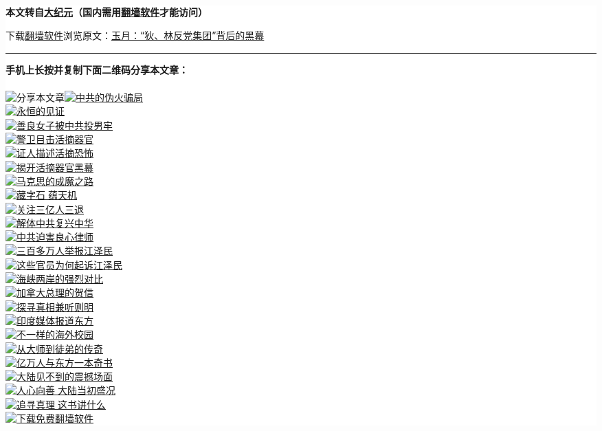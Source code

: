 <strong>本文转自<a href="https://www.epochtimes.com">大纪元</a>（国内需用<a href="https://github.com/19920513/www/blob/master/README.md#8">翻墙软件</a>才能访问）</strong><p>下载<a href="https://github.com/19920513/www/blob/master/README.md#8">翻墙软件</a>浏览原文：<a href="https://www.epochtimes.com/gb/17/3/20/n8943573.htm">玉月：“狄、林反党集团”背后的黑幕</a></p><hr>

<strong>手机上长按并复制下面二维码分享本文章：</strong><br><br><img src="https://chart.apis.google.com/chart?cht=qr&chs=240x240&choe=UTF-8&chld=M|2&chl=https://github.com/19920513/djy/blob/master/gb/17/3/20/n8943573.md%231" title="分享本文章"></td><td VALIGN=TOP><a href="https://github.com/19920513/djy/blob/master/gb/16/1/21/n4622075.md?dfh#1" target="_blank"><img src="https://raw.githubusercontent.com/19920513/djy/master/gb/300/wei-f1.jpg" title="中共的伪火骗局"  alt="中共的伪火骗局"></a><br><a href="https://github.com/19920513/www/blob/master/README.md?dfh#9" target="_blank"><img src="https://raw.githubusercontent.com/19920513/djy/master/gb/300/yong-h.jpg" title="永恒的见证"  alt="永恒的见证"></a><br><a href="https://github.com/19920513/djy/blob/master/gb/13/9/29/n3974789.md?dfh#1" target="_blank"><img src="https://raw.githubusercontent.com/19920513/djy/master/gb/300/shang-lnz.jpg" title="善良女子被中共投男牢"  alt="善良女子被中共投男牢"></a><br><a href="https://github.com/19920513/djy/blob/master/gb/16/3/16/n4663449.md?dfh#1" target="_blank"><img src="https://raw.githubusercontent.com/19920513/djy/master/gb/300/huo-z3.jpg" title="警卫目击活摘器官"  alt="警卫目击活摘器官"></a><br><a href="https://github.com/19920513/djy/blob/master/gb/16/8/7/n8177641.md?dfh#1" target="_blank"><img src="https://raw.githubusercontent.com/19920513/djy/master/gb/300/huo-z4.jpg" title="证人描述活摘恐怖"  alt="证人描述活摘恐怖"></a><br><a href="https://github.com/19920513/djy/blob/master/gb/10/4/19/n2881569.md?dfh#1" target="_blank"><img src="https://raw.githubusercontent.com/19920513/djy/master/gb/300/huo-z1.jpg" title="揭开活摘器官黑幕"  alt="揭开活摘器官黑幕"></a><br><a href="https://github.com/19920513/djy/blob/master/gb/10/11/7/n3077476.md?dfh#1" target="_blank"><img src="https://raw.githubusercontent.com/19920513/djy/master/gb/300/ma-ks.jpg" title="马克思的成魔之路"  alt="马克思的成魔之路"></a><br><a href="https://github.com/19920513/djy/blob/master/gb/14/6/9/n4173977.md?dfh#1" target="_blank"><img src="https://raw.githubusercontent.com/19920513/djy/master/gb/300/chang-zs.jpg" title="藏字石 蕴天机"  alt="藏字石 蕴天机"></a><br><a href="https://github.com/19920513/djy/blob/master/gb/18/5/10/n10381511.md?dfh#1" target="_blank"><img src="https://raw.githubusercontent.com/19920513/djy/master/gb/300/st1.jpg" title="关注三亿人三退"  alt="关注三亿人三退"></a><br><a href="https://github.com/19920513/djy/blob/master/gb/18/3/21/n10237682.md?dfh#1" target="_blank"><img src="https://raw.githubusercontent.com/19920513/djy/master/gb/300/jie-t.jpg" title="解体中共复兴中华"  alt="解体中共复兴中华"></a><br><a href="https://github.com/19920513/djy/blob/master/gb/9/2/9/n2422991.md?dfh#1" target="_blank"><img src="https://raw.githubusercontent.com/19920513/djy/master/gb/300/gao-zs.jpg" title="中共迫害良心律师"  alt="中共迫害良心律师"></a><br><a href="https://github.com/19920513/djy/blob/master/gb/18/12/9/n10900044.md?dfh#1" target="_blank"><img src="https://raw.githubusercontent.com/19920513/djy/master/gb/300/sj1.jpg" title="三百多万人举报江泽民"  alt="三百多万人举报江泽民"></a><br><a href="https://github.com/19920513/djy/blob/master/gb/18/8/28/n10672014.md?dfh#1" target="_blank"><img src="https://raw.githubusercontent.com/19920513/djy/master/gb/300/sj2.jpg" title="这些官员为何起诉江泽民"  alt="这些官员为何起诉江泽民"></a><br><a href="https://github.com/19920513/djy/blob/master/gb/8/12/18/n2367165.md?dfh#1" target="_blank"><img src="https://raw.githubusercontent.com/19920513/djy/master/gb/300/liangan.jpg" title="海峡两岸的强烈对比"  alt="海峡两岸的强烈对比"></a><br><a href="https://github.com/19920513/djy/blob/master/gb/15/12/10/n4593139.md?dfh#1" target="_blank"><img src="https://raw.githubusercontent.com/19920513/djy/master/gb/300/jia-ndzl.jpg" title="加拿大总理的贺信"  alt="加拿大总理的贺信"></a><br><a href="https://github.com/19920513/djy/blob/master/gb/11/6/17/n3289382.md?dfh#1" target="_blank"><img src="https://raw.githubusercontent.com/19920513/djy/master/gb/300/xiao-wd.jpg" title="探寻真相兼听则明"  alt="探寻真相兼听则明"></a><br><a href="https://github.com/19920513/djy/blob/master/gb/18/10/27/n10812623.md?dfh#1" target="_blank"><img src="https://raw.githubusercontent.com/19920513/djy/master/gb/300/yindu.jpg" title="印度媒体报道东方"  alt="印度媒体报道东方"></a><br><a href="https://github.com/19920513/djy/blob/master/gb/18/6/9/n10469652.md?dfh#1" target="_blank"><img src="https://raw.githubusercontent.com/19920513/djy/master/gb/300/xie-j.jpg" title="不一样的海外校园"  alt="不一样的海外校园"></a><br><a href="https://github.com/19920513/djy/blob/master/gb/7/4/5/n1669415.md?dfh#1" target="_blank"><img src="https://raw.githubusercontent.com/19920513/djy/master/gb/300/li-up.jpg" title="从大师到徒弟的传奇"  alt="从大师到徒弟的传奇"></a><br><a href="https://github.com/19920513/djy/blob/master/gb/17/5/26/n9191512.md?dfh#1" target="_blank"><img src="https://raw.githubusercontent.com/19920513/djy/master/gb/300/zfl2.jpg" title="亿万人与东方一本奇书"  alt="亿万人与东方一本奇书"></a><br><a href="https://github.com/19920513/djy/blob/master/gb/13/11/27/n4020290.md?dfh#1" target="_blank"><img src="https://raw.githubusercontent.com/19920513/djy/master/gb/300/zhen-h.jpg" title="大陆见不到的震撼场面"  alt="大陆见不到的震撼场面"></a><br><a href="https://github.com/19920513/djy/blob/master/gb/15/7/17/n4482910.md?dfh#1" target="_blank"><img src="https://raw.githubusercontent.com/19920513/djy/master/gb/300/dalu-sk.jpg" title="人心向善 大陆当初盛况"  alt="人心向善 大陆当初盛况"></a><br><a href="https://github.com/19920513/djy/blob/master/gb/19/1/5/n10955468.md?dfh#1" target="_blank"><img src="https://raw.githubusercontent.com/19920513/djy/master/gb/300/zfl1.jpg" title="追寻真理 这书讲什么"  alt="追寻真理 这书讲什么"></a><br><a href="https://github.com/19920513/www/blob/master/README.md?dfh#1" target="_blank"><img src="https://raw.githubusercontent.com/19920513/djy/master/gb/300/fq1.jpg" title="下载免费翻墙软件"  alt="下载免费翻墙软件"></a><br></td></tr></table>
